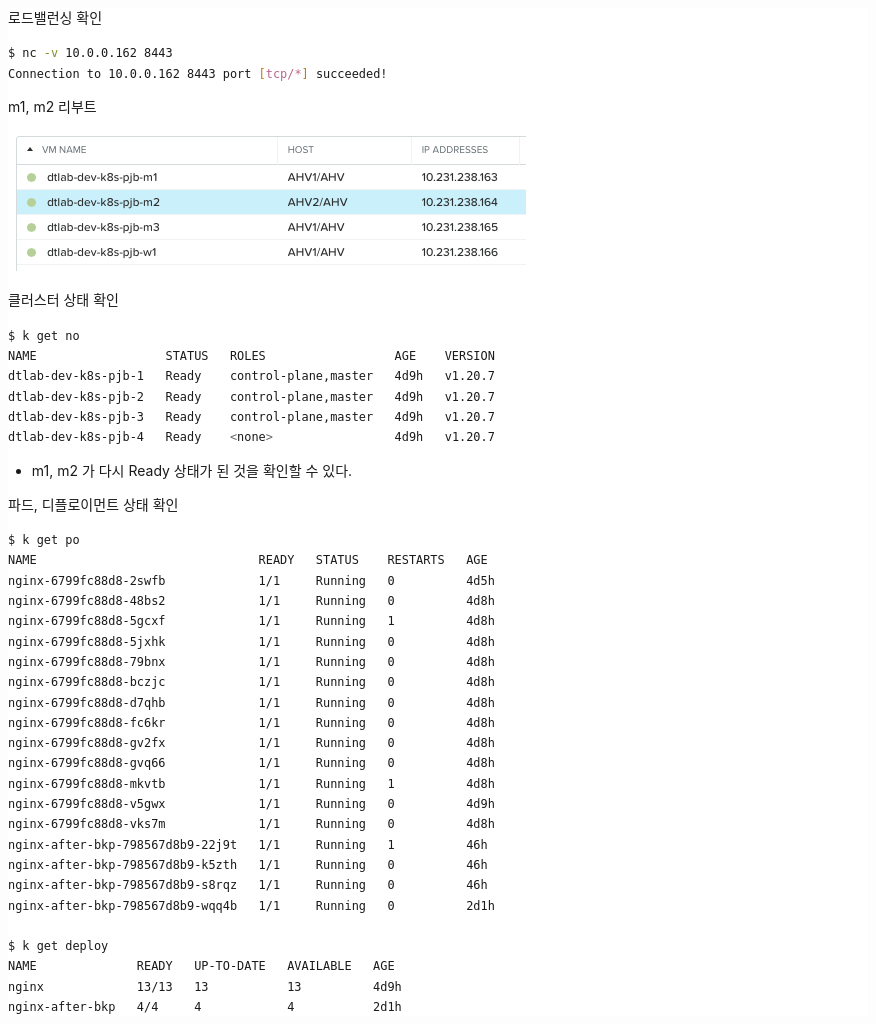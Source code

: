 로드밸런싱 확인

``` bash
$ nc -v 10.0.0.162 8443
Connection to 10.0.0.162 8443 port [tcp/*] succeeded!
```

m1, m2 리부트

![](/.uploads/2021-06-14-00-09-11.png)

클러스터 상태 확인

``` bash
$ k get no
NAME                  STATUS   ROLES                  AGE    VERSION
dtlab-dev-k8s-pjb-1   Ready    control-plane,master   4d9h   v1.20.7
dtlab-dev-k8s-pjb-2   Ready    control-plane,master   4d9h   v1.20.7
dtlab-dev-k8s-pjb-3   Ready    control-plane,master   4d9h   v1.20.7
dtlab-dev-k8s-pjb-4   Ready    <none>                 4d9h   v1.20.7
```

- m1, m2 가 다시 Ready 상태가 된 것을 확인할 수 있다.

파드, 디플로이먼트 상태 확인

``` bash
$ k get po
NAME                               READY   STATUS    RESTARTS   AGE
nginx-6799fc88d8-2swfb             1/1     Running   0          4d5h
nginx-6799fc88d8-48bs2             1/1     Running   0          4d8h
nginx-6799fc88d8-5gcxf             1/1     Running   1          4d8h
nginx-6799fc88d8-5jxhk             1/1     Running   0          4d8h
nginx-6799fc88d8-79bnx             1/1     Running   0          4d8h
nginx-6799fc88d8-bczjc             1/1     Running   0          4d8h
nginx-6799fc88d8-d7qhb             1/1     Running   0          4d8h
nginx-6799fc88d8-fc6kr             1/1     Running   0          4d8h
nginx-6799fc88d8-gv2fx             1/1     Running   0          4d8h
nginx-6799fc88d8-gvq66             1/1     Running   0          4d8h
nginx-6799fc88d8-mkvtb             1/1     Running   1          4d8h
nginx-6799fc88d8-v5gwx             1/1     Running   0          4d9h
nginx-6799fc88d8-vks7m             1/1     Running   0          4d8h
nginx-after-bkp-798567d8b9-22j9t   1/1     Running   1          46h
nginx-after-bkp-798567d8b9-k5zth   1/1     Running   0          46h
nginx-after-bkp-798567d8b9-s8rqz   1/1     Running   0          46h
nginx-after-bkp-798567d8b9-wqq4b   1/1     Running   0          2d1h

$ k get deploy
NAME              READY   UP-TO-DATE   AVAILABLE   AGE
nginx             13/13   13           13          4d9h
nginx-after-bkp   4/4     4            4           2d1h
```
